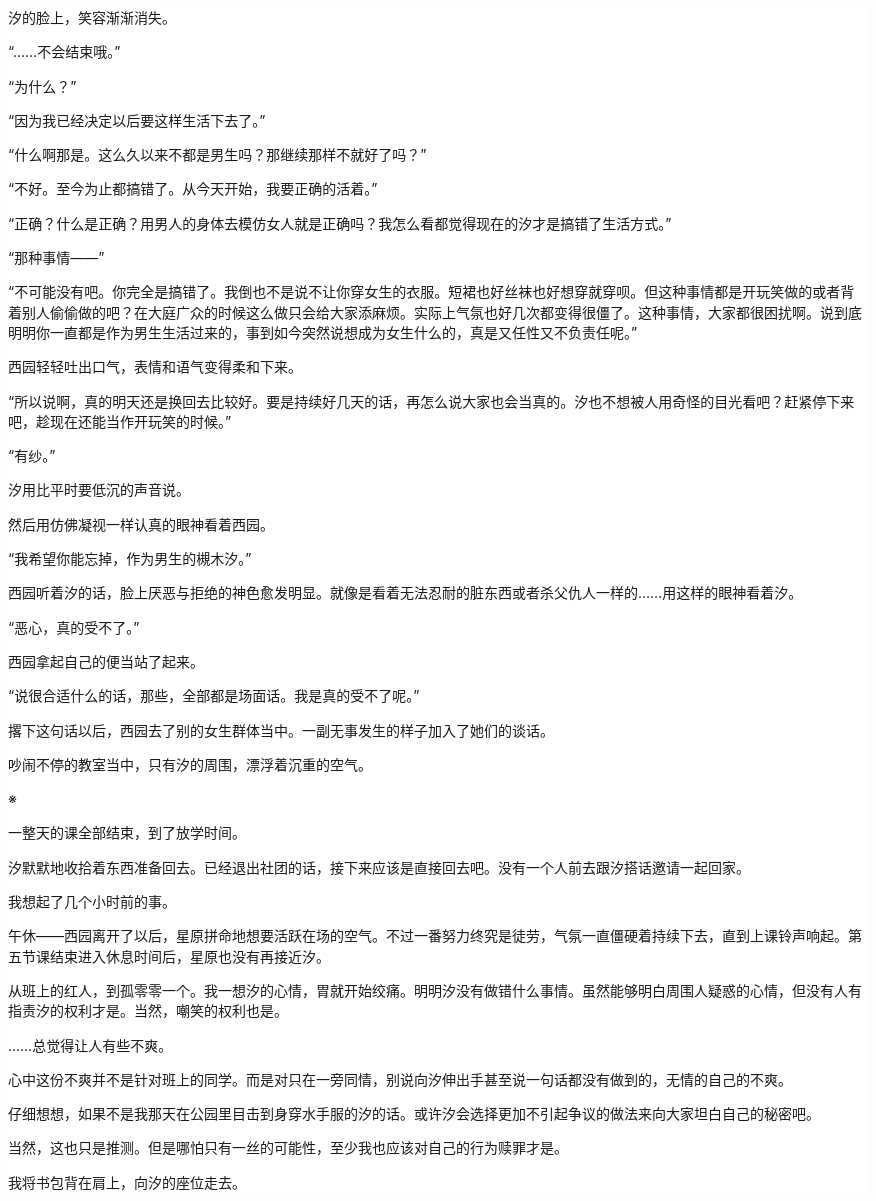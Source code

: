 汐的脸上，笑容渐渐消失。

“……不会结束哦。”

“为什么？”

“因为我已经决定以后要这样生活下去了。”

“什么啊那是。这么久以来不都是男生吗？那继续那样不就好了吗？”

“不好。至今为止都搞错了。从今天开始，我要正确的活着。”

“正确？什么是正确？用男人的身体去模仿女人就是正确吗？我怎么看都觉得现在的汐才是搞错了生活方式。”

“那种事情——”

“不可能没有吧。你完全是搞错了。我倒也不是说不让你穿女生的衣服。短裙也好丝袜也好想穿就穿呗。但这种事情都是开玩笑做的或者背着别人偷偷做的吧？在大庭广众的时候这么做只会给大家添麻烦。实际上气氛也好几次都变得很僵了。这种事情，大家都很困扰啊。说到底明明你一直都是作为男生生活过来的，事到如今突然说想成为女生什么的，真是又任性又不负责任呢。”

西园轻轻吐出口气，表情和语气变得柔和下来。

“所以说啊，真的明天还是换回去比较好。要是持续好几天的话，再怎么说大家也会当真的。汐也不想被人用奇怪的目光看吧？赶紧停下来吧，趁现在还能当作开玩笑的时候。”

“有纱。”

汐用比平时要低沉的声音说。

然后用仿佛凝视一样认真的眼神看着西园。

“我希望你能忘掉，作为男生的槻木汐。”

西园听着汐的话，脸上厌恶与拒绝的神色愈发明显。就像是看着无法忍耐的脏东西或者杀父仇人一样的……用这样的眼神看着汐。

“恶心，真的受不了。”

西园拿起自己的便当站了起来。

“说很合适什么的话，那些，全部都是场面话。我是真的受不了呢。”

撂下这句话以后，西园去了别的女生群体当中。一副无事发生的样子加入了她们的谈话。

吵闹不停的教室当中，只有汐的周围，漂浮着沉重的空气。

※

一整天的课全部结束，到了放学时间。

汐默默地收拾着东西准备回去。已经退出社团的话，接下来应该是直接回去吧。没有一个人前去跟汐搭话邀请一起回家。

我想起了几个小时前的事。

午休——西园离开了以后，星原拼命地想要活跃在场的空气。不过一番努力终究是徒劳，气氛一直僵硬着持续下去，直到上课铃声响起。第五节课结束进入休息时间后，星原也没有再接近汐。

从班上的红人，到孤零零一个。我一想汐的心情，胃就开始绞痛。明明汐没有做错什么事情。虽然能够明白周围人疑惑的心情，但没有人有指责汐的权利才是。当然，嘲笑的权利也是。

……总觉得让人有些不爽。

心中这份不爽并不是针对班上的同学。而是对只在一旁同情，别说向汐伸出手甚至说一句话都没有做到的，无情的自己的不爽。

仔细想想，如果不是我那天在公园里目击到身穿水手服的汐的话。或许汐会选择更加不引起争议的做法来向大家坦白自己的秘密吧。

当然，这也只是推测。但是哪怕只有一丝的可能性，至少我也应该对自己的行为赎罪才是。

我将书包背在肩上，向汐的座位走去。
